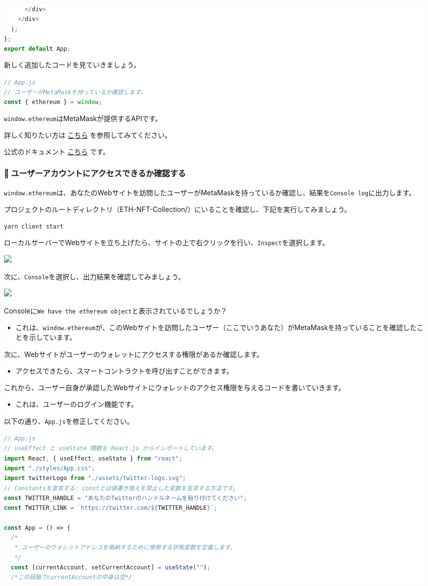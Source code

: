 ```js
      </div>
    </div>
  );
};
export default App;
```

新しく追加したコードを見ていきましょう。

```js
// App.js
// ユーザーがMetaMaskを持っているか確認します。
const { ethereum } = window;
```

`window.ethereum`はMetaMaskが提供するAPIです。

詳しく知りたい方は [こちら](https://zenn.dev/cauchye/articles/20211020_matsuoka_ethereum-metamask-ethers-angular#metamask%E3%81%B8%E3%81%AE%E6%8E%A5%E7%B6%9A%E3%82%92%E3%83%AA%E3%82%AF%E3%82%A8%E3%82%B9%E3%83%88%E3%81%99%E3%82%8B) を参照してみてください。

公式のドキュメント [こちら](https://docs.metamask.io/guide/getting-started.html#getting-started) です。

### 🦊 ユーザーアカウントにアクセスできるか確認する

`window.ethereum`は、あなたのWebサイトを訪問したユーザーがMetaMaskを持っているか確認し、結果を`Console log`に出力します。

プロジェクトのルートディレクトリ（ETH-NFT-Collection/）にいることを確認し、下記を実行してみましょう。

```
yarn client start
```

ローカルサーバーでWebサイトを立ち上げたら、サイトの上で右クリックを行い、`Inspect`を選択します。

![](/images/ETH-NFT-Collection/section-3/3_2_1.png)

次に、`Console`を選択し、出力結果を確認してみましょう。

![](/images/ETH-NFT-Collection/section-3/3_2_2.png)

Consoleに`We have the ethereum object`と表示されているでしょうか？

- これは、`window.ethereum`が、このWebサイトを訪問したユーザー（ここでいうあなた）がMetaMaskを持っていることを確認したことを示しています。

次に、Webサイトがユーザーのウォレットにアクセスする権限があるか確認します。

- アクセスできたら、スマートコントラクトを呼び出すことができます。

これから、ユーザー自身が承認したWebサイトにウォレットのアクセス権限を与えるコードを書いていきます。

- これは、ユーザーのログイン機能です。

以下の通り、`App.js`を修正してください。

```js
// App.js
// useEffect と useState 関数を React.js からインポートしています。
import React, { useEffect, useState } from "react";
import "./styles/App.css";
import twitterLogo from "./assets/twitter-logo.svg";
// Constantsを宣言する: constとは値書き換えを禁止した変数を宣言する方法です。
const TWITTER_HANDLE = "あなたのTwitterのハンドルネームを貼り付けてください";
const TWITTER_LINK = `https://twitter.com/${TWITTER_HANDLE}`;

const App = () => {
  /*
   * ユーザーのウォレットアドレスを格納するために使用する状態変数を定義します。
   */
  const [currentAccount, setCurrentAccount] = useState("");
  /*この段階でcurrentAccountの中身は空*/
```